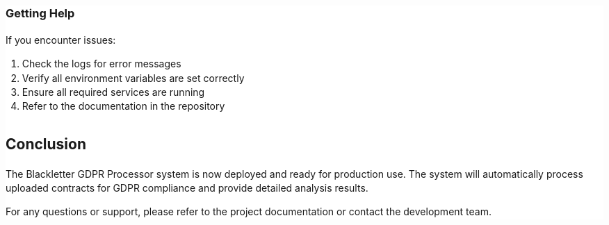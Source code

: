 ### Getting Help

If you encounter issues:
1. Check the logs for error messages
2. Verify all environment variables are set correctly
3. Ensure all required services are running
4. Refer to the documentation in the repository

## Conclusion

The Blackletter GDPR Processor system is now deployed and ready for production use. The system will automatically process uploaded contracts for GDPR compliance and provide detailed analysis results.

For any questions or support, please refer to the project documentation or contact the development team.
